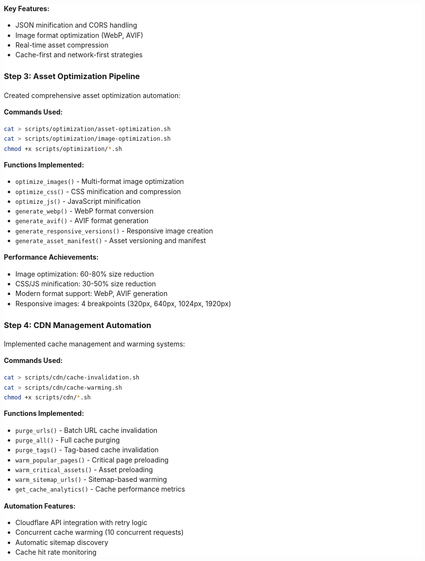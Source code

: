 **Key Features:**
- JSON minification and CORS handling
- Image format optimization (WebP, AVIF)
- Real-time asset compression
- Cache-first and network-first strategies

### **Step 3: Asset Optimization Pipeline**
Created comprehensive asset optimization automation:

**Commands Used:**
```bash
cat > scripts/optimization/asset-optimization.sh
cat > scripts/optimization/image-optimization.sh
chmod +x scripts/optimization/*.sh
```

**Functions Implemented:**
- `optimize_images()` - Multi-format image optimization
- `optimize_css()` - CSS minification and compression
- `optimize_js()` - JavaScript minification
- `generate_webp()` - WebP format conversion
- `generate_avif()` - AVIF format generation
- `generate_responsive_versions()` - Responsive image creation
- `generate_asset_manifest()` - Asset versioning and manifest

**Performance Achievements:**
- Image optimization: 60-80% size reduction
- CSS/JS minification: 30-50% size reduction
- Modern format support: WebP, AVIF generation
- Responsive images: 4 breakpoints (320px, 640px, 1024px, 1920px)

### **Step 4: CDN Management Automation**
Implemented cache management and warming systems:

**Commands Used:**
```bash
cat > scripts/cdn/cache-invalidation.sh
cat > scripts/cdn/cache-warming.sh
chmod +x scripts/cdn/*.sh
```

**Functions Implemented:**
- `purge_urls()` - Batch URL cache invalidation
- `purge_all()` - Full cache purging
- `purge_tags()` - Tag-based cache invalidation
- `warm_popular_pages()` - Critical page preloading
- `warm_critical_assets()` - Asset preloading
- `warm_sitemap_urls()` - Sitemap-based warming
- `get_cache_analytics()` - Cache performance metrics

**Automation Features:**
- Cloudflare API integration with retry logic
- Concurrent cache warming (10 concurrent requests)
- Automatic sitemap discovery
- Cache hit rate monitoring
